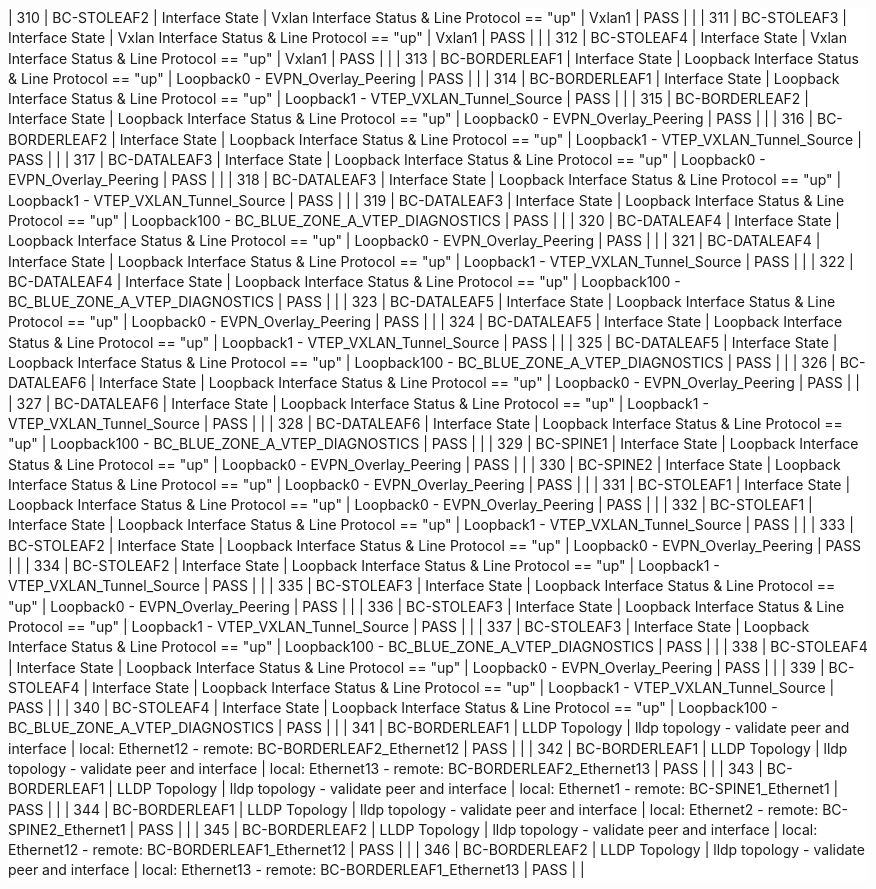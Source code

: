| 310 | BC-STOLEAF2 | Interface State | Vxlan Interface Status & Line Protocol == "up" | Vxlan1 | PASS |  |
| 311 | BC-STOLEAF3 | Interface State | Vxlan Interface Status & Line Protocol == "up" | Vxlan1 | PASS |  |
| 312 | BC-STOLEAF4 | Interface State | Vxlan Interface Status & Line Protocol == "up" | Vxlan1 | PASS |  |
| 313 | BC-BORDERLEAF1 | Interface State | Loopback Interface Status & Line Protocol == "up" | Loopback0 - EVPN_Overlay_Peering | PASS |  |
| 314 | BC-BORDERLEAF1 | Interface State | Loopback Interface Status & Line Protocol == "up" | Loopback1 - VTEP_VXLAN_Tunnel_Source | PASS |  |
| 315 | BC-BORDERLEAF2 | Interface State | Loopback Interface Status & Line Protocol == "up" | Loopback0 - EVPN_Overlay_Peering | PASS |  |
| 316 | BC-BORDERLEAF2 | Interface State | Loopback Interface Status & Line Protocol == "up" | Loopback1 - VTEP_VXLAN_Tunnel_Source | PASS |  |
| 317 | BC-DATALEAF3 | Interface State | Loopback Interface Status & Line Protocol == "up" | Loopback0 - EVPN_Overlay_Peering | PASS |  |
| 318 | BC-DATALEAF3 | Interface State | Loopback Interface Status & Line Protocol == "up" | Loopback1 - VTEP_VXLAN_Tunnel_Source | PASS |  |
| 319 | BC-DATALEAF3 | Interface State | Loopback Interface Status & Line Protocol == "up" | Loopback100 - BC_BLUE_ZONE_A_VTEP_DIAGNOSTICS | PASS |  |
| 320 | BC-DATALEAF4 | Interface State | Loopback Interface Status & Line Protocol == "up" | Loopback0 - EVPN_Overlay_Peering | PASS |  |
| 321 | BC-DATALEAF4 | Interface State | Loopback Interface Status & Line Protocol == "up" | Loopback1 - VTEP_VXLAN_Tunnel_Source | PASS |  |
| 322 | BC-DATALEAF4 | Interface State | Loopback Interface Status & Line Protocol == "up" | Loopback100 - BC_BLUE_ZONE_A_VTEP_DIAGNOSTICS | PASS |  |
| 323 | BC-DATALEAF5 | Interface State | Loopback Interface Status & Line Protocol == "up" | Loopback0 - EVPN_Overlay_Peering | PASS |  |
| 324 | BC-DATALEAF5 | Interface State | Loopback Interface Status & Line Protocol == "up" | Loopback1 - VTEP_VXLAN_Tunnel_Source | PASS |  |
| 325 | BC-DATALEAF5 | Interface State | Loopback Interface Status & Line Protocol == "up" | Loopback100 - BC_BLUE_ZONE_A_VTEP_DIAGNOSTICS | PASS |  |
| 326 | BC-DATALEAF6 | Interface State | Loopback Interface Status & Line Protocol == "up" | Loopback0 - EVPN_Overlay_Peering | PASS |  |
| 327 | BC-DATALEAF6 | Interface State | Loopback Interface Status & Line Protocol == "up" | Loopback1 - VTEP_VXLAN_Tunnel_Source | PASS |  |
| 328 | BC-DATALEAF6 | Interface State | Loopback Interface Status & Line Protocol == "up" | Loopback100 - BC_BLUE_ZONE_A_VTEP_DIAGNOSTICS | PASS |  |
| 329 | BC-SPINE1 | Interface State | Loopback Interface Status & Line Protocol == "up" | Loopback0 - EVPN_Overlay_Peering | PASS |  |
| 330 | BC-SPINE2 | Interface State | Loopback Interface Status & Line Protocol == "up" | Loopback0 - EVPN_Overlay_Peering | PASS |  |
| 331 | BC-STOLEAF1 | Interface State | Loopback Interface Status & Line Protocol == "up" | Loopback0 - EVPN_Overlay_Peering | PASS |  |
| 332 | BC-STOLEAF1 | Interface State | Loopback Interface Status & Line Protocol == "up" | Loopback1 - VTEP_VXLAN_Tunnel_Source | PASS |  |
| 333 | BC-STOLEAF2 | Interface State | Loopback Interface Status & Line Protocol == "up" | Loopback0 - EVPN_Overlay_Peering | PASS |  |
| 334 | BC-STOLEAF2 | Interface State | Loopback Interface Status & Line Protocol == "up" | Loopback1 - VTEP_VXLAN_Tunnel_Source | PASS |  |
| 335 | BC-STOLEAF3 | Interface State | Loopback Interface Status & Line Protocol == "up" | Loopback0 - EVPN_Overlay_Peering | PASS |  |
| 336 | BC-STOLEAF3 | Interface State | Loopback Interface Status & Line Protocol == "up" | Loopback1 - VTEP_VXLAN_Tunnel_Source | PASS |  |
| 337 | BC-STOLEAF3 | Interface State | Loopback Interface Status & Line Protocol == "up" | Loopback100 - BC_BLUE_ZONE_A_VTEP_DIAGNOSTICS | PASS |  |
| 338 | BC-STOLEAF4 | Interface State | Loopback Interface Status & Line Protocol == "up" | Loopback0 - EVPN_Overlay_Peering | PASS |  |
| 339 | BC-STOLEAF4 | Interface State | Loopback Interface Status & Line Protocol == "up" | Loopback1 - VTEP_VXLAN_Tunnel_Source | PASS |  |
| 340 | BC-STOLEAF4 | Interface State | Loopback Interface Status & Line Protocol == "up" | Loopback100 - BC_BLUE_ZONE_A_VTEP_DIAGNOSTICS | PASS |  |
| 341 | BC-BORDERLEAF1 | LLDP Topology | lldp topology - validate peer and interface | local: Ethernet12 - remote: BC-BORDERLEAF2_Ethernet12 | PASS |  |
| 342 | BC-BORDERLEAF1 | LLDP Topology | lldp topology - validate peer and interface | local: Ethernet13 - remote: BC-BORDERLEAF2_Ethernet13 | PASS |  |
| 343 | BC-BORDERLEAF1 | LLDP Topology | lldp topology - validate peer and interface | local: Ethernet1 - remote: BC-SPINE1_Ethernet1 | PASS |  |
| 344 | BC-BORDERLEAF1 | LLDP Topology | lldp topology - validate peer and interface | local: Ethernet2 - remote: BC-SPINE2_Ethernet1 | PASS |  |
| 345 | BC-BORDERLEAF2 | LLDP Topology | lldp topology - validate peer and interface | local: Ethernet12 - remote: BC-BORDERLEAF1_Ethernet12 | PASS |  |
| 346 | BC-BORDERLEAF2 | LLDP Topology | lldp topology - validate peer and interface | local: Ethernet13 - remote: BC-BORDERLEAF1_Ethernet13 | PASS |  |